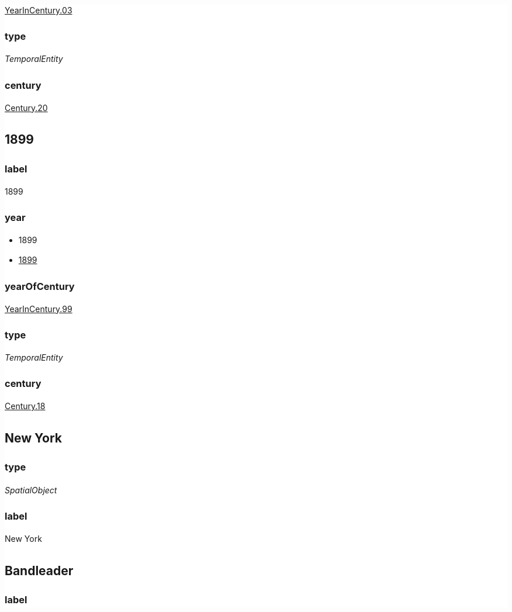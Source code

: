 
[YearInCentury.03](#YearInCentury.03)

### type


*TemporalEntity*

### century


[Century.20](#Century.20)

## 1899

### label


1899

### year

 - 1899

 - [1899](#1899)

### yearOfCentury


[YearInCentury.99](#YearInCentury.99)

### type


*TemporalEntity*

### century


[Century.18](#Century.18)

## New York

### type


*SpatialObject*

### label


New York

## Bandleader

### label
